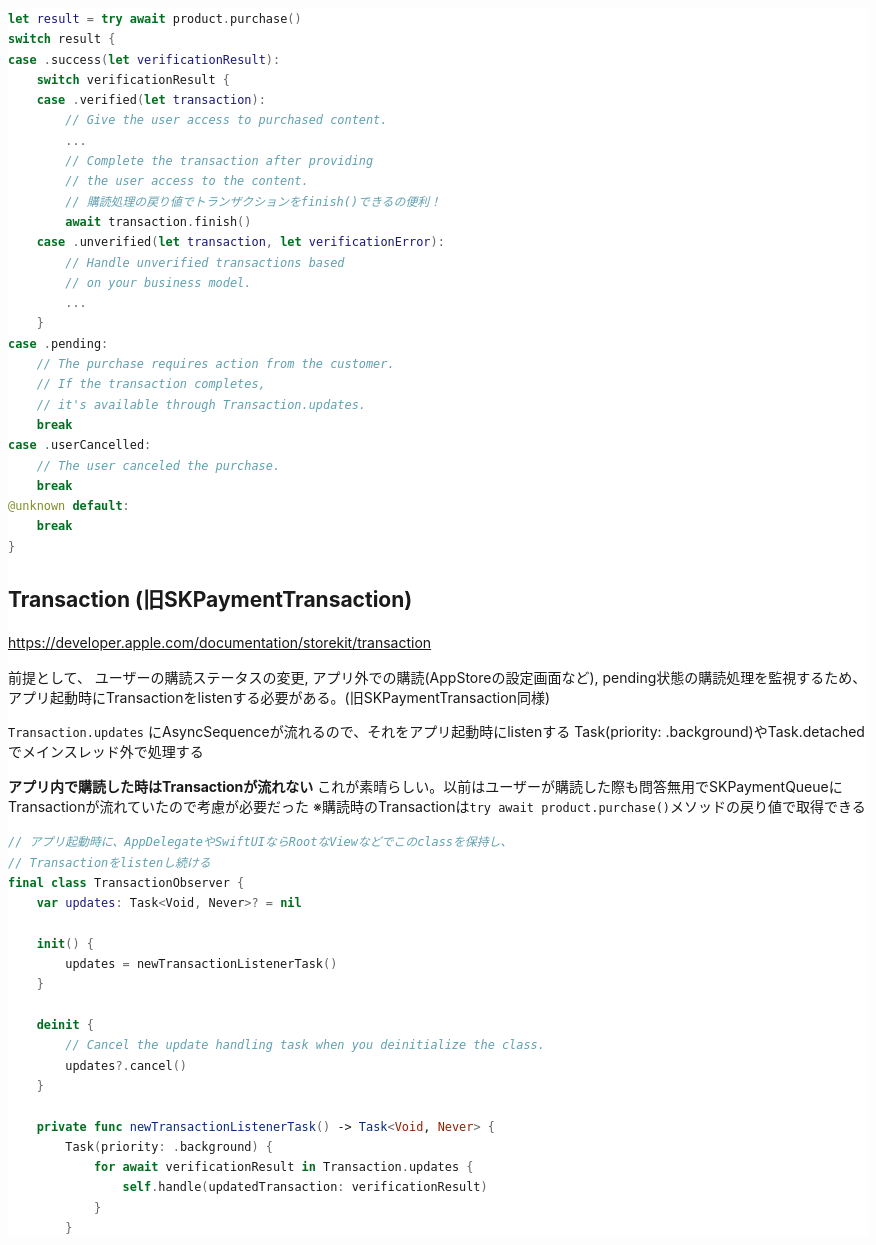 
```swift
let result = try await product.purchase()
switch result {
case .success(let verificationResult):
    switch verificationResult {
    case .verified(let transaction):
        // Give the user access to purchased content.
        ...
        // Complete the transaction after providing
        // the user access to the content.
        // 購読処理の戻り値でトランザクションをfinish()できるの便利！
        await transaction.finish()
    case .unverified(let transaction, let verificationError):
        // Handle unverified transactions based 
        // on your business model.
        ...
    }
case .pending:
    // The purchase requires action from the customer. 
    // If the transaction completes, 
    // it's available through Transaction.updates.
    break
case .userCancelled:
    // The user canceled the purchase.
    break
@unknown default:
    break
}
```

## Transaction (旧SKPaymentTransaction)
https://developer.apple.com/documentation/storekit/transaction

前提として、
ユーザーの購読ステータスの変更, アプリ外での購読(AppStoreの設定画面など), pending状態の購読処理を監視するため、アプリ起動時にTransactionをlistenする必要がある。(旧SKPaymentTransaction同様)

`Transaction.updates` にAsyncSequenceが流れるので、それをアプリ起動時にlistenする
Task(priority: .background)やTask.detachedでメインスレッド外で処理する

**アプリ内で購読した時はTransactionが流れない**
これが素晴らしい。以前はユーザーが購読した際も問答無用でSKPaymentQueueにTransactionが流れていたので考慮が必要だった
※購読時のTransactionは`try await product.purchase()`メソッドの戻り値で取得できる

``` swift
// アプリ起動時に、AppDelegateやSwiftUIならRootなViewなどでこのclassを保持し、
// Transactionをlistenし続ける
final class TransactionObserver {
    var updates: Task<Void, Never>? = nil
    
    init() {
        updates = newTransactionListenerTask()
    }

    deinit {
        // Cancel the update handling task when you deinitialize the class.
        updates?.cancel()
    }
    
    private func newTransactionListenerTask() -> Task<Void, Never> {
        Task(priority: .background) {
            for await verificationResult in Transaction.updates {
                self.handle(updatedTransaction: verificationResult)
            }
        }
```